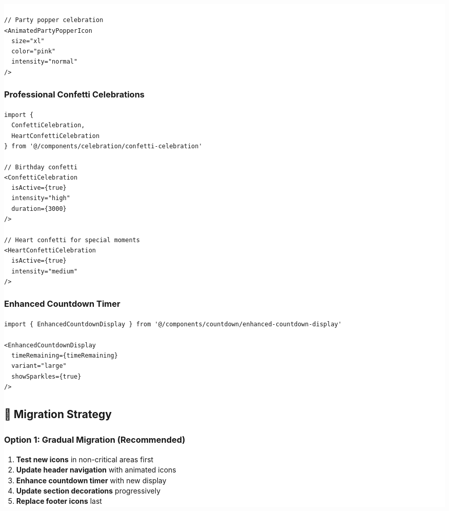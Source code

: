 ```tsx

// Party popper celebration
<AnimatedPartyPopperIcon
  size="xl"
  color="pink"
  intensity="normal"
/>
```

### Professional Confetti Celebrations
```tsx
import {
  ConfettiCelebration,
  HeartConfettiCelebration
} from '@/components/celebration/confetti-celebration'

// Birthday confetti
<ConfettiCelebration
  isActive={true}
  intensity="high"
  duration={3000}
/>

// Heart confetti for special moments
<HeartConfettiCelebration
  isActive={true}
  intensity="medium"
/>
```

### Enhanced Countdown Timer
```tsx
import { EnhancedCountdownDisplay } from '@/components/countdown/enhanced-countdown-display'

<EnhancedCountdownDisplay
  timeRemaining={timeRemaining}
  variant="large"
  showSparkles={true}
/>
```

## 🔄 Migration Strategy

### Option 1: Gradual Migration (Recommended)
1. **Test new icons** in non-critical areas first
2. **Update header navigation** with animated icons
3. **Enhance countdown timer** with new display
4. **Update section decorations** progressively
5. **Replace footer icons** last

